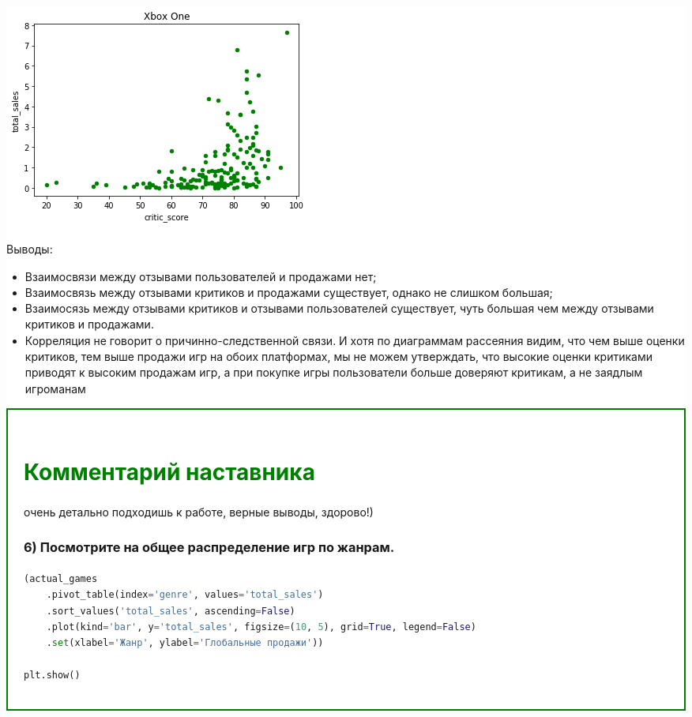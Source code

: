 


![png](output_74_1.png)


Выводы:

- Взаимосвязи между отзывами пользователей и продажами нет;
- Взаимосвязь между отзывами критиков и продажами существует, однако не слишком большая;
- Взаимосязь между отзывами критиков и отзывами пользователей существует, чуть большая чем между отзывами критиков и продажами.
- Корреляция не говорит о причинно-следственной связи. И хотя по диаграммам рассеяния видим, что чем выше оценки критиков, тем выше продажи игр на обоих платформах, мы не можем утверждать, что высокие оценки критиками приводят к высоким продажам игр, а при покупке игры пользователи больше доверяют критикам, а не заядлым игроманам

<div style="border:solid green 2px; padding: 20px"> <h1 style="color:green; margin-bottom:20px">Комментарий наставника</h1>

очень детально подходишь к работе, верные выводы, здорово!)

### 6) Посмотрите на общее распределение игр по жанрам.


```python
(actual_games
    .pivot_table(index='genre', values='total_sales')
    .sort_values('total_sales', ascending=False)
    .plot(kind='bar', y='total_sales', figsize=(10, 5), grid=True, legend=False)
    .set(xlabel='Жанр', ylabel='Глобальные продажи'))

plt.show()
```


